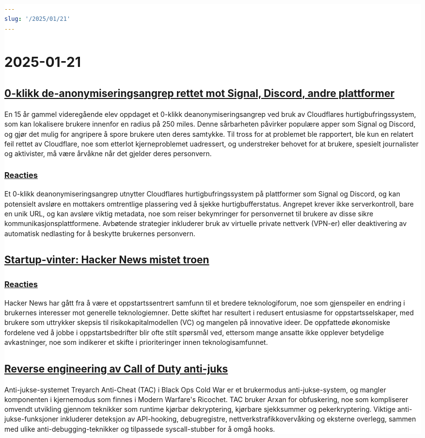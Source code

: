 ```yaml
---
slug: '/2025/01/21'
---
```


# 2025-01-21

## [0-klikk de-anonymiseringsangrep rettet mot Signal, Discord, andre plattformer](https://gist.github.com/hackermondev/45a3cdfa52246f1d1201c1e8cdef6117)

En 15 år gammel videregående elev oppdaget et 0-klikk deanonymiseringsangrep ved bruk av Cloudflares hurtigbufringssystem, som kan lokalisere brukere innenfor en radius på 250 miles. Denne sårbarheten påvirker populære apper som Signal og Discord, og gjør det mulig for angripere å spore brukere uten deres samtykke. Til tross for at problemet ble rapportert, ble kun en relatert feil rettet av Cloudflare, noe som etterlot kjerneproblemet uadressert, og understreker behovet for at brukere, spesielt journalister og aktivister, må være årvåkne når det gjelder deres personvern.

### [Reacties](https://news.ycombinator.com/item?id=42780816)

Et 0-klikk deanonymiseringsangrep utnytter Cloudflares hurtigbufringssystem på plattformer som Signal og Discord, og kan potensielt avsløre en mottakers omtrentlige plassering ved å sjekke hurtigbufferstatus. Angrepet krever ikke serverkontroll, bare en unik URL, og kan avsløre viktig metadata, noe som reiser bekymringer for personvernet til brukere av disse sikre kommunikasjonsplattformene. Avbøtende strategier inkluderer bruk av virtuelle private nettverk (VPN-er) eller deaktivering av automatisk nedlasting for å beskytte brukernes personvern.

## [Startup-vinter: Hacker News mistet troen](https://www.vincentschmalbach.com/startup-winter-hacker-news-lost-its-faith/)

### [Reacties](https://news.ycombinator.com/item?id=42778266)

Hacker News har gått fra å være et oppstartssentrert samfunn til et bredere teknologiforum, noe som gjenspeiler en endring i brukernes interesser mot generelle teknologiemner. Dette skiftet har resultert i redusert entusiasme for oppstartsselskaper, med brukere som uttrykker skepsis til risikokapitalmodellen (VC) og mangelen på innovative ideer. De oppfattede økonomiske fordelene ved å jobbe i oppstartsbedrifter blir ofte stilt spørsmål ved, ettersom mange ansatte ikke opplever betydelige avkastninger, noe som indikerer et skifte i prioriteringer innen teknologisamfunnet.

## [Reverse engineering av Call of Duty anti-juks](https://ssno.cc/posts/reversing-tac-1-4-2025/)

Anti-jukse-systemet Treyarch Anti-Cheat (TAC) i Black Ops Cold War er et brukermodus anti-jukse-system, og mangler komponenten i kjernemodus som finnes i Modern Warfare's Ricochet. TAC bruker Arxan for obfuskering, noe som kompliserer omvendt utvikling gjennom teknikker som runtime kjørbar dekryptering, kjørbare sjekksummer og pekerkryptering. Viktige anti-jukse-funksjoner inkluderer deteksjon av API-hooking, debugregistre, nettverkstrafikkovervåking og eksterne overlegg, sammen med ulike anti-debugging-teknikker og tilpassede syscall-stubber for å omgå hooks.

